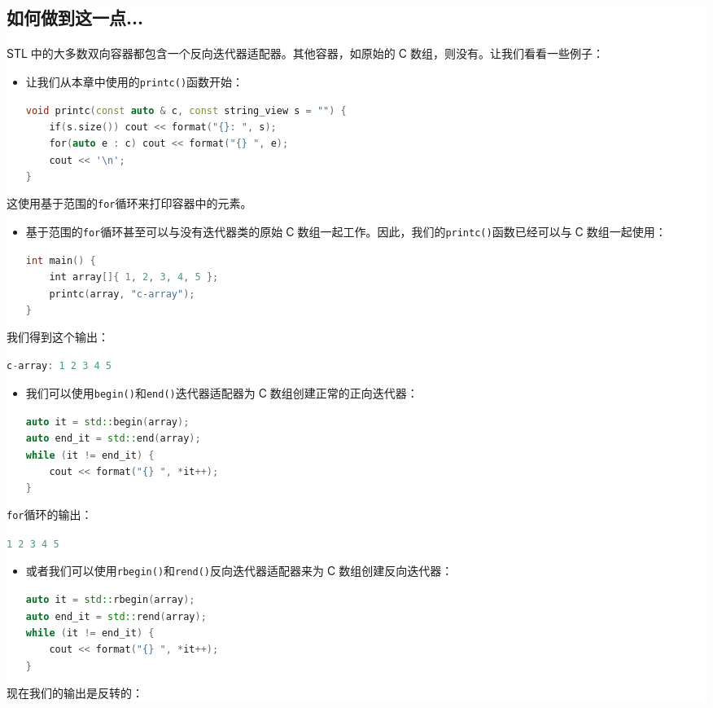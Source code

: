 ## 如何做到这一点...

STL 中的大多数双向容器都包含一个反向迭代器适配器。其他容器，如原始的 C 数组，则没有。让我们看看一些例子：

+   让我们从本章中使用的`printc()`函数开始：

    ```cpp
    void printc(const auto & c, const string_view s = "") {
        if(s.size()) cout << format("{}: ", s);
        for(auto e : c) cout << format("{} ", e);
        cout << '\n';
    }
    ```

这使用基于范围的`for`循环来打印容器中的元素。

+   基于范围的`for`循环甚至可以与没有迭代器类的原始 C 数组一起工作。因此，我们的`printc()`函数已经可以与 C 数组一起使用：

    ```cpp
    int main() {
        int array[]{ 1, 2, 3, 4, 5 };
        printc(array, "c-array");
    }
    ```

我们得到这个输出：

```cpp
c-array: 1 2 3 4 5
```

+   我们可以使用`begin()`和`end()`迭代器适配器为 C 数组创建正常的正向迭代器：

    ```cpp
    auto it = std::begin(array);
    auto end_it = std::end(array);
    while (it != end_it) {
        cout << format("{} ", *it++);
    }
    ```

`for`循环的输出：

```cpp
1 2 3 4 5
```

+   或者我们可以使用`rbegin()`和`rend()`反向迭代器适配器来为 C 数组创建反向迭代器：

    ```cpp
    auto it = std::rbegin(array);
    auto end_it = std::rend(array);
    while (it != end_it) {
        cout << format("{} ", *it++);
    }
    ```

现在我们的输出是反转的：
